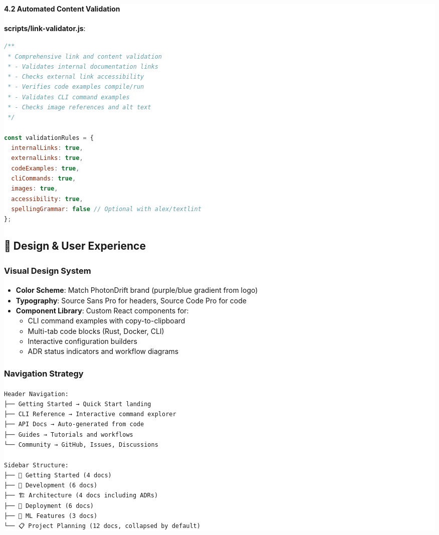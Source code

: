 #### 4.2 Automated Content Validation
**scripts/link-validator.js**:
```javascript
/**
 * Comprehensive link and content validation
 * - Validates internal documentation links  
 * - Checks external link accessibility
 * - Verifies code examples compile/run
 * - Validates CLI command examples
 * - Checks image references and alt text
 */

const validationRules = {
  internalLinks: true,
  externalLinks: true, 
  codeExamples: true,
  cliCommands: true,
  images: true,
  accessibility: true,
  spellingGrammar: false // Optional with alex/textlint
};
```

## 🎨 Design & User Experience

### Visual Design System
- **Color Scheme**: Match PhotonDrift brand (purple/blue gradient from logo)
- **Typography**: Source Sans Pro for headers, Source Code Pro for code
- **Component Library**: Custom React components for:
  - CLI command examples with copy-to-clipboard
  - Multi-tab code blocks (Rust, Docker, CLI)
  - Interactive configuration builders
  - ADR status indicators and workflow diagrams

### Navigation Strategy
```
Header Navigation:
├── Getting Started → Quick Start landing
├── CLI Reference → Interactive command explorer  
├── API Docs → Auto-generated from code
├── Guides → Tutorials and workflows
└── Community → GitHub, Issues, Discussions

Sidebar Structure:
├── 🚀 Getting Started (4 docs)
├── 👥 Development (6 docs) 
├── 🏗️ Architecture (4 docs including ADRs)
├── 🚀 Deployment (6 docs)
├── 🤖 ML Features (3 docs)
└── 📋 Project Planning (12 docs, collapsed by default)
```
